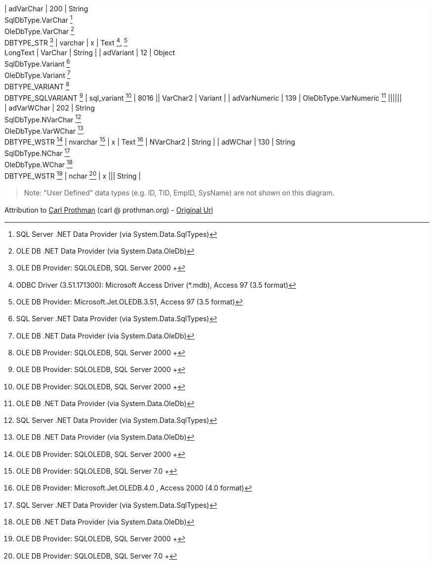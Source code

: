 | adVarChar | 200 | String <br /> SqlDbType.VarChar [^10] <br /> OleDbType.VarChar [^11] <br /> DBTYPE_STR [^9] | varchar | x | Text [^1], [^2] <br /> LongText	| VarChar | String |
| adVariant | 12 | Object <br /> SqlDbType.Variant [^10] <br /> OleDbType.Variant [^11] <br /> DBTYPE_VARIANT [^9] <br /> DBTYPE_SQLVARIANT [^9] | sql_variant [^9] | 8016 || VarChar2	| Variant |
| adVarNumeric | 139 | OleDbType.VarNumeric [^11] ||||||	 	 	 	 
| adVarWChar | 202 | String <br /> SqlDbType.NVarChar [^10] <br /> OleDbType.VarWChar [^11] <br />DBTYPE_WSTR [^9] | nvarchar [^5] | x | Text [^3] | NVarChar2 | String |
| adWChar	| 130 | String <br /> SqlDbType.NChar [^10] <br /> OleDbType.WChar [^11] <br /> DBTYPE_WSTR [^9] | nchar [^5] | x ||| String |

[^1]: ODBC Driver (3.51.171300): Microsoft Access Driver (*.mdb), Access 97 (3.5 format)
[^2]: OLE DB Provider: Microsoft.Jet.OLEDB.3.51, Access 97 (3.5 format)
[^3]: OLE DB Provider: Microsoft.Jet.OLEDB.4.0 , Access 2000 (4.0 format)
[^4]: OLE DB Provider: SQLOLEDB, SQL Server 6.5
[^5]: OLE DB Provider: SQLOLEDB, SQL Server 7.0 +
[^6]: The VB Decimal data type can only be used within a Variant, that is, you cannot declare a VB variable to be of type Decimal.
[^7]: Oracle 8.0.x Note: DECIMAL and INT are synonyms for NUMBER and NUMBER(10) respectively.
[^8]: Oracle 8.1.x
[^9]: OLE DB Provider: SQLOLEDB, SQL Server 2000 +
[^10]: SQL Server .NET Data Provider (via System.Data.SqlTypes)
[^11]: OLE DB .NET Data Provider (via System.Data.OleDb)

>Note: "User Defined" data types (e.g. ID, TID, EmpID, SysName) are not shown on this diagram.

Attribution to [Carl Prothman](https://web.archive.org/web/20180916001055/http://www.carlprothman.net/ContactMe/tabid/79/Default.aspx) (carl @ prothman.org) - [Original Url](https://web.archive.org/web/20180901201211/http://carlprothman.net/Technology/DataTypeMapping/tabid/97/Default.aspx)
